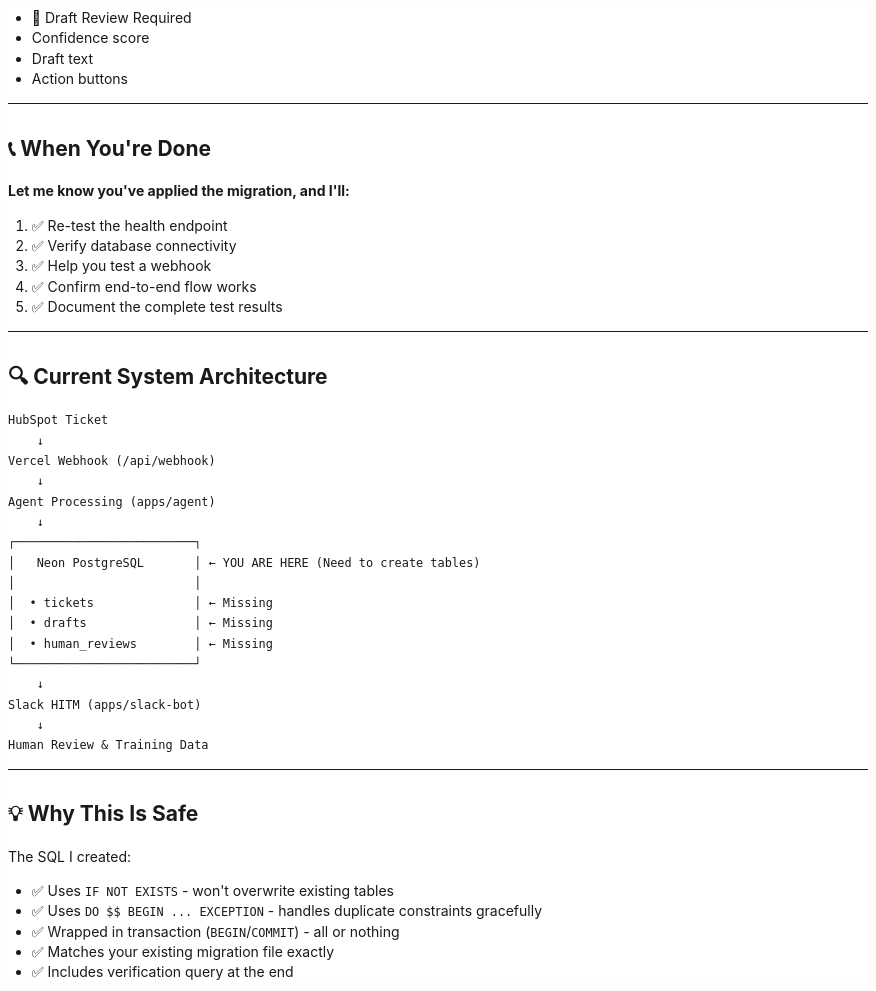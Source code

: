 - 🤖 Draft Review Required
- Confidence score
- Draft text
- Action buttons

---

## 📞 When You're Done

**Let me know you've applied the migration, and I'll:**

1. ✅ Re-test the health endpoint
2. ✅ Verify database connectivity
3. ✅ Help you test a webhook
4. ✅ Confirm end-to-end flow works
5. ✅ Document the complete test results

---

## 🔍 Current System Architecture

```
HubSpot Ticket
    ↓
Vercel Webhook (/api/webhook)
    ↓
Agent Processing (apps/agent)
    ↓
┌─────────────────────────┐
│   Neon PostgreSQL       │ ← YOU ARE HERE (Need to create tables)
│                         │
│  • tickets              │ ← Missing
│  • drafts               │ ← Missing
│  • human_reviews        │ ← Missing
└─────────────────────────┘
    ↓
Slack HITM (apps/slack-bot)
    ↓
Human Review & Training Data
```

---

## 💡 Why This Is Safe

The SQL I created:

- ✅ Uses `IF NOT EXISTS` - won't overwrite existing tables
- ✅ Uses `DO $$ BEGIN ... EXCEPTION` - handles duplicate constraints gracefully
- ✅ Wrapped in transaction (`BEGIN`/`COMMIT`) - all or nothing
- ✅ Matches your existing migration file exactly
- ✅ Includes verification query at the end
